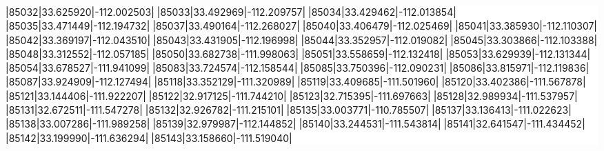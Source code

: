 |85032|33.625920|-112.002503| 
|85033|33.492969|-112.209757| 
|85034|33.429462|-112.013854| 
|85035|33.471449|-112.194732| 
|85037|33.490164|-112.268027| 
|85040|33.406479|-112.025469| 
|85041|33.385930|-112.110307| 
|85042|33.369197|-112.043510| 
|85043|33.431905|-112.196998| 
|85044|33.352957|-112.019082| 
|85045|33.303866|-112.103388| 
|85048|33.312552|-112.057185| 
|85050|33.682738|-111.998063| 
|85051|33.558659|-112.132418| 
|85053|33.629939|-112.131344| 
|85054|33.678527|-111.941099| 
|85083|33.724574|-112.158544| 
|85085|33.750396|-112.090231| 
|85086|33.815971|-112.119836| 
|85087|33.924909|-112.127494| 
|85118|33.352129|-111.320989| 
|85119|33.409685|-111.501960| 
|85120|33.402386|-111.567878| 
|85121|33.144406|-111.922207| 
|85122|32.917125|-111.744210| 
|85123|32.715395|-111.697663| 
|85128|32.989934|-111.537957| 
|85131|32.672511|-111.547278| 
|85132|32.926782|-111.215101| 
|85135|33.003771|-110.785507| 
|85137|33.136413|-111.022623| 
|85138|33.007286|-111.989258| 
|85139|32.979987|-112.144852| 
|85140|33.244531|-111.543814| 
|85141|32.641547|-111.434452| 
|85142|33.199990|-111.636294| 
|85143|33.158660|-111.519040| 
